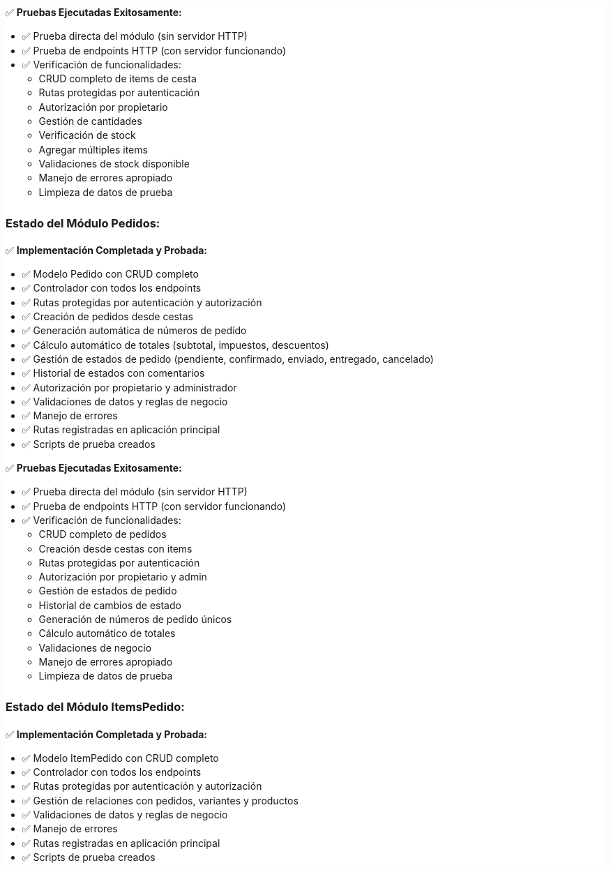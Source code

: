 ✅ **Pruebas Ejecutadas Exitosamente:**
- ✅ Prueba directa del módulo (sin servidor HTTP)
- ✅ Prueba de endpoints HTTP (con servidor funcionando)
- ✅ Verificación de funcionalidades:
  - CRUD completo de items de cesta
  - Rutas protegidas por autenticación
  - Autorización por propietario
  - Gestión de cantidades
  - Verificación de stock
  - Agregar múltiples items
  - Validaciones de stock disponible
  - Manejo de errores apropiado
  - Limpieza de datos de prueba

### **Estado del Módulo Pedidos:**
✅ **Implementación Completada y Probada:**
- ✅ Modelo Pedido con CRUD completo
- ✅ Controlador con todos los endpoints
- ✅ Rutas protegidas por autenticación y autorización
- ✅ Creación de pedidos desde cestas
- ✅ Generación automática de números de pedido
- ✅ Cálculo automático de totales (subtotal, impuestos, descuentos)
- ✅ Gestión de estados de pedido (pendiente, confirmado, enviado, entregado, cancelado)
- ✅ Historial de estados con comentarios
- ✅ Autorización por propietario y administrador
- ✅ Validaciones de datos y reglas de negocio
- ✅ Manejo de errores
- ✅ Rutas registradas en aplicación principal
- ✅ Scripts de prueba creados

✅ **Pruebas Ejecutadas Exitosamente:**
- ✅ Prueba directa del módulo (sin servidor HTTP)
- ✅ Prueba de endpoints HTTP (con servidor funcionando)
- ✅ Verificación de funcionalidades:
  - CRUD completo de pedidos
  - Creación desde cestas con items
  - Rutas protegidas por autenticación
  - Autorización por propietario y admin
  - Gestión de estados de pedido
  - Historial de cambios de estado
  - Generación de números de pedido únicos
  - Cálculo automático de totales
  - Validaciones de negocio
  - Manejo de errores apropiado
  - Limpieza de datos de prueba

### **Estado del Módulo ItemsPedido:**
✅ **Implementación Completada y Probada:**
- ✅ Modelo ItemPedido con CRUD completo
- ✅ Controlador con todos los endpoints
- ✅ Rutas protegidas por autenticación y autorización
- ✅ Gestión de relaciones con pedidos, variantes y productos
- ✅ Validaciones de datos y reglas de negocio
- ✅ Manejo de errores
- ✅ Rutas registradas en aplicación principal
- ✅ Scripts de prueba creados
